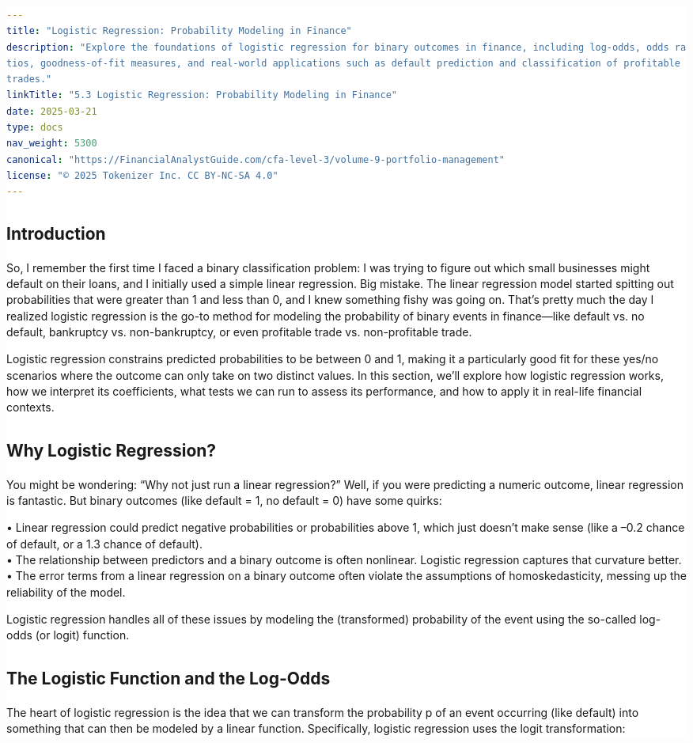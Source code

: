 ```yaml
---
title: "Logistic Regression: Probability Modeling in Finance"
description: "Explore the foundations of logistic regression for binary outcomes in finance, including log-odds, odds ratios, goodness-of-fit measures, and real-world applications such as default prediction and classification of profitable trades."
linkTitle: "5.3 Logistic Regression: Probability Modeling in Finance"
date: 2025-03-21
type: docs
nav_weight: 5300
canonical: "https://FinancialAnalystGuide.com/cfa-level-3/volume-9-portfolio-management"
license: "© 2025 Tokenizer Inc. CC BY-NC-SA 4.0"
---
```


## Introduction

So, I remember the first time I faced a binary classification problem: I was trying to figure out which small businesses might default on their loans, and I initially used a simple linear regression. Big mistake. The linear regression model started spitting out probabilities that were greater than 1 and less than 0, and I knew something fishy was going on. That’s pretty much the day I realized logistic regression is the go-to method for modeling the probability of binary events in finance—like default vs. no default, bankruptcy vs. non-bankruptcy, or even profitable trade vs. non-profitable trade.  

Logistic regression constrains predicted probabilities to be between 0 and 1, making it a particularly good fit for these yes/no scenarios where the outcome can only take on two distinct values. In this section, we’ll explore how logistic regression works, how we interpret its coefficients, what tests we can run to assess its performance, and how to apply it in real-life financial contexts.

## Why Logistic Regression?

You might be wondering: “Why not just run a linear regression?” Well, if you were predicting a numeric outcome, linear regression is fantastic. But binary outcomes (like default = 1, no default = 0) have some quirks:

• Linear regression could predict negative probabilities or probabilities above 1, which just doesn’t make sense (like a –0.2 chance of default, or a 1.3 chance of default).  
• The relationship between predictors and a binary outcome is often nonlinear. Logistic regression captures that curvature better.  
• The error terms from a linear regression on a binary outcome often violate the assumptions of homoskedasticity, messing up the reliability of the model.

Logistic regression handles all of these issues by modeling the (transformed) probability of the event using the so-called log-odds (or logit) function.

## The Logistic Function and the Log-Odds

The heart of logistic regression is the idea that we can transform the probability p of an event occurring (like default) into something that can then be modeled by a linear function. Specifically, logistic regression uses the logit transformation:
